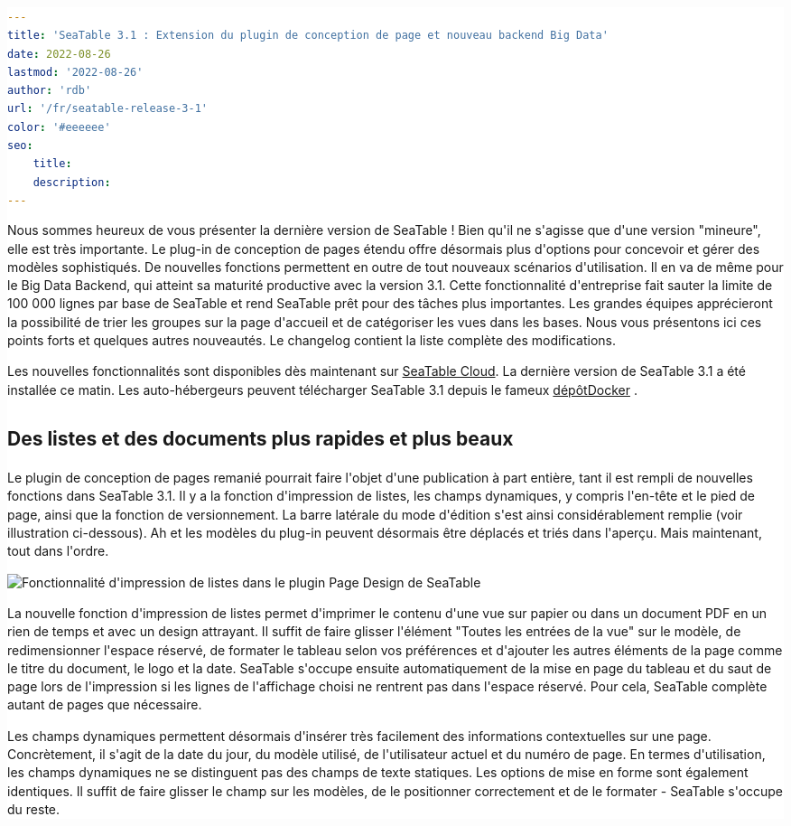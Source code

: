 ```yaml
---
title: 'SeaTable 3.1 : Extension du plugin de conception de page et nouveau backend Big Data'
date: 2022-08-26
lastmod: '2022-08-26'
author: 'rdb'
url: '/fr/seatable-release-3-1'
color: '#eeeeee'
seo:
    title:
    description:
---
```


Nous sommes heureux de vous présenter la dernière version de SeaTable ! Bien qu'il ne s'agisse que d'une version "mineure", elle est très importante. Le plug-in de conception de pages étendu offre désormais plus d'options pour concevoir et gérer des modèles sophistiqués. De nouvelles fonctions permettent en outre de tout nouveaux scénarios d'utilisation. Il en va de même pour le Big Data Backend, qui atteint sa maturité productive avec la version 3.1. Cette fonctionnalité d'entreprise fait sauter la limite de 100 000 lignes par base de SeaTable et rend SeaTable prêt pour des tâches plus importantes. Les grandes équipes apprécieront la possibilité de trier les groupes sur la page d'accueil et de catégoriser les vues dans les bases. Nous vous présentons ici ces points forts et quelques autres nouveautés. Le changelog contient la liste complète des modifications.

Les nouvelles fonctionnalités sont disponibles dès maintenant sur [SeaTable Cloud](https://cloud.seatable.io/). La dernière version de SeaTable 3.1 a été installée ce matin. Les auto-hébergeurs peuvent télécharger SeaTable 3.1 depuis le fameux [dépôtDocker](https://hub.docker.com/r/seatable/seatable-enterprise) .

## Des listes et des documents plus rapides et plus beaux

Le plugin de conception de pages remanié pourrait faire l'objet d'une publication à part entière, tant il est rempli de nouvelles fonctions dans SeaTable 3.1. Il y a la fonction d'impression de listes, les champs dynamiques, y compris l'en-tête et le pied de page, ainsi que la fonction de versionnement. La barre latérale du mode d'édition s'est ainsi considérablement remplie (voir illustration ci-dessous). Ah et les modèles du plug-in peuvent désormais être déplacés et triés dans l'aperçu. Mais maintenant, tout dans l'ordre.

![Fonctionnalité d'impression de listes dans le plugin Page Design de SeaTable](https://seatable.io/wp-content/uploads/2022/08/SeaTable-3.1-List-Print.gif)

La nouvelle fonction d'impression de listes permet d'imprimer le contenu d'une vue sur papier ou dans un document PDF en un rien de temps et avec un design attrayant. Il suffit de faire glisser l'élément "Toutes les entrées de la vue" sur le modèle, de redimensionner l'espace réservé, de formater le tableau selon vos préférences et d'ajouter les autres éléments de la page comme le titre du document, le logo et la date. SeaTable s'occupe ensuite automatiquement de la mise en page du tableau et du saut de page lors de l'impression si les lignes de l'affichage choisi ne rentrent pas dans l'espace réservé. Pour cela, SeaTable complète autant de pages que nécessaire.

Les champs dynamiques permettent désormais d'insérer très facilement des informations contextuelles sur une page. Concrètement, il s'agit de la date du jour, du modèle utilisé, de l'utilisateur actuel et du numéro de page. En termes d'utilisation, les champs dynamiques ne se distinguent pas des champs de texte statiques. Les options de mise en forme sont également identiques. Il suffit de faire glisser le champ sur les modèles, de le positionner correctement et de le formater - SeaTable s'occupe du reste.
